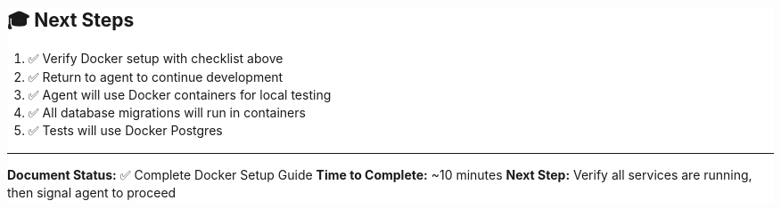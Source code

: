 
## 🎓 Next Steps

1. ✅ Verify Docker setup with checklist above
2. ✅ Return to agent to continue development
3. ✅ Agent will use Docker containers for local testing
4. ✅ All database migrations will run in containers
5. ✅ Tests will use Docker Postgres

---

**Document Status:** ✅ Complete Docker Setup Guide
**Time to Complete:** ~10 minutes
**Next Step:** Verify all services are running, then signal agent to proceed
